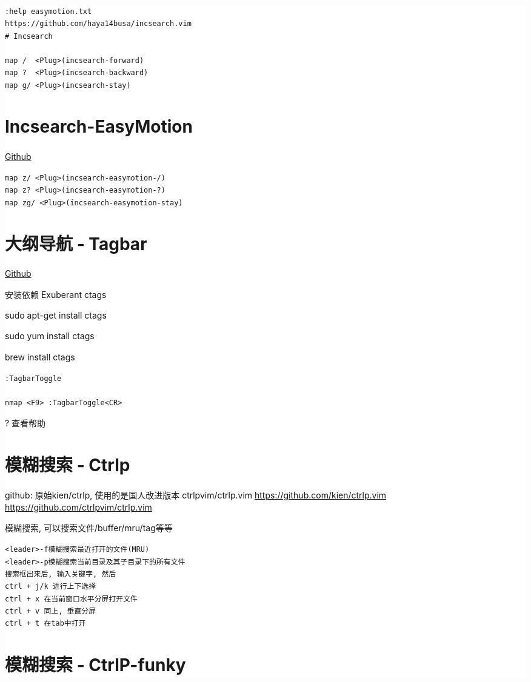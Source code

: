 	:help easymotion.txt
	https://github.com/haya14busa/incsearch.vim
	# Incsearch

	map /  <Plug>(incsearch-forward)
	map ?  <Plug>(incsearch-backward)
	map g/ <Plug>(incsearch-stay)

# Incsearch-EasyMotion

[Github](https://github.com/haya14busa/incsearch-easymotion.vim)

	map z/ <Plug>(incsearch-easymotion-/)
	map z? <Plug>(incsearch-easymotion-?)
	map zg/ <Plug>(incsearch-easymotion-stay)

#  大纲导航 - Tagbar

[Github](https://github.com/majutsushi/tagbar)

安装依赖 Exuberant ctags

sudo apt-get install ctags

sudo yum install ctags

brew install ctags

	:TagbarToggle

	nmap <F9> :TagbarToggle<CR>

? 查看帮助

# 模糊搜索 - Ctrlp

github: 原始kien/ctrlp, 使用的是国人改进版本 ctrlpvim/ctrlp.vim
https://github.com/kien/ctrlp.vim
https://github.com/ctrlpvim/ctrlp.vim

模糊搜索, 可以搜索文件/buffer/mru/tag等等

	<leader>-f模糊搜索最近打开的文件(MRU)
	<leader>-p模糊搜索当前目录及其子目录下的所有文件
	搜索框出来后, 输入关键字, 然后
	ctrl + j/k 进行上下选择
	ctrl + x 在当前窗口水平分屏打开文件
	ctrl + v 同上, 垂直分屏
	ctrl + t 在tab中打开

# 模糊搜索 - CtrlP-funky
